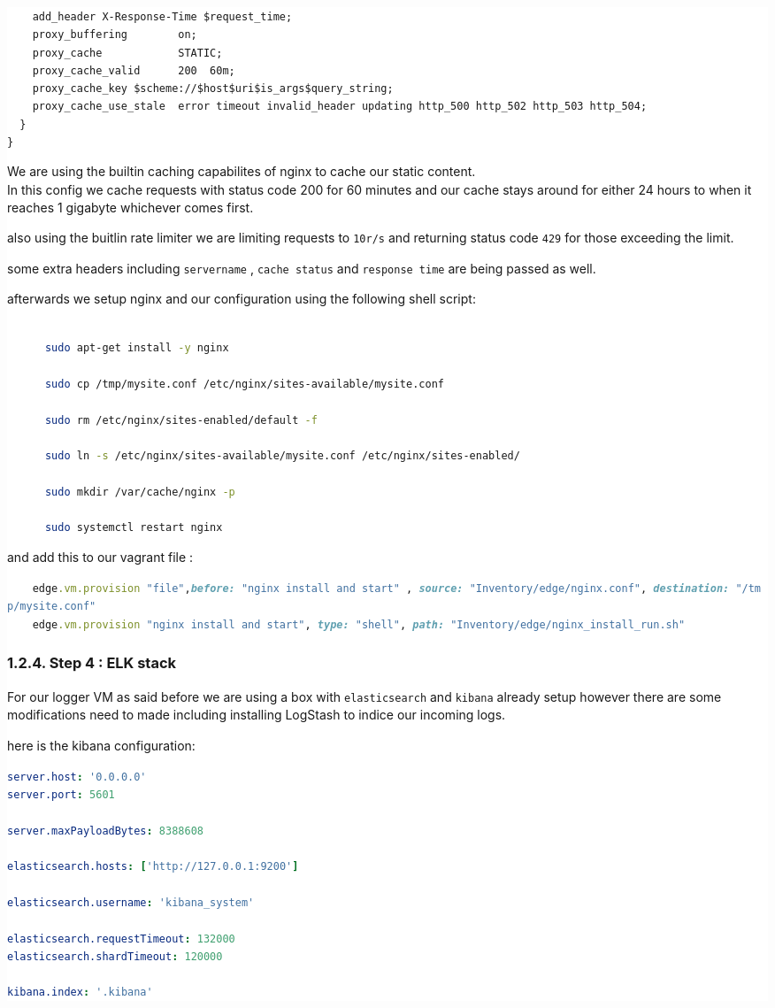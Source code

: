```nginx
    add_header X-Response-Time $request_time;
    proxy_buffering        on;
    proxy_cache            STATIC;
    proxy_cache_valid      200  60m;
    proxy_cache_key $scheme://$host$uri$is_args$query_string;
    proxy_cache_use_stale  error timeout invalid_header updating http_500 http_502 http_503 http_504;
  }
}
```
We are using the builtin caching capabilites of nginx to cache our static content.  
In this config we cache requests with status code 200 for 60 minutes and our cache stays around for either 24 hours to when it reaches 1 gigabyte whichever comes first.

also using the buitlin rate limiter we are limiting requests to `10r/s` and returning status code `429` for those exceeding the limit.

some extra headers including `servername` , `cache status` and `response time` are being passed as well.

afterwards we setup nginx and our configuration using the following shell script:

```sh
       
      sudo apt-get install -y nginx

      sudo cp /tmp/mysite.conf /etc/nginx/sites-available/mysite.conf

      sudo rm /etc/nginx/sites-enabled/default -f

      sudo ln -s /etc/nginx/sites-available/mysite.conf /etc/nginx/sites-enabled/

      sudo mkdir /var/cache/nginx -p

      sudo systemctl restart nginx
```

and add this to our vagrant file :

```ruby 
    edge.vm.provision "file",before: "nginx install and start" , source: "Inventory/edge/nginx.conf", destination: "/tmp/mysite.conf"
    edge.vm.provision "nginx install and start", type: "shell", path: "Inventory/edge/nginx_install_run.sh"
```

### 1.2.4. Step 4 : ELK stack

For our logger VM as said before we are using a box with `elasticsearch` and `kibana` already setup however there are some modifications need to made including installing LogStash to indice our incoming logs.

here is the kibana configuration:

```yml
server.host: '0.0.0.0'
server.port: 5601

server.maxPayloadBytes: 8388608

elasticsearch.hosts: ['http://127.0.0.1:9200']

elasticsearch.username: 'kibana_system'

elasticsearch.requestTimeout: 132000
elasticsearch.shardTimeout: 120000

kibana.index: '.kibana'
```